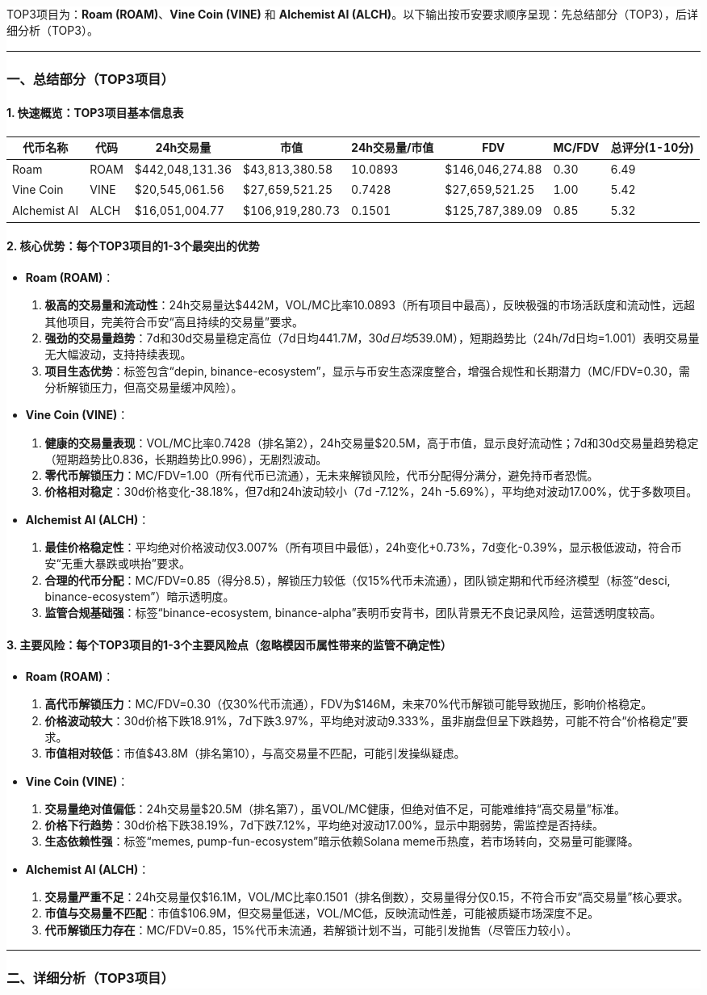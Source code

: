 TOP3项目为：**Roam (ROAM)**、**Vine Coin (VINE)** 和 **Alchemist AI (ALCH)**。以下输出按币安要求顺序呈现：先总结部分（TOP3），后详细分析（TOP3）。

---

### 一、总结部分（TOP3项目）

#### 1. 快速概览：TOP3项目基本信息表
| 代币名称       | 代码   | 24h交易量       | 市值         | 24h交易量/市值 | FDV           | MC/FDV | 总评分(1-10分) |
|----------------|--------|-----------------|--------------|----------------|---------------|--------|----------------|
| Roam           | ROAM   | $442,048,131.36 | $43,813,380.58 | 10.0893        | $146,046,274.88 | 0.30   | 6.49           |
| Vine Coin      | VINE   | $20,545,061.56  | $27,659,521.25 | 0.7428         | $27,659,521.25 | 1.00   | 5.42           |
| Alchemist AI   | ALCH   | $16,051,004.77  | $106,919,280.73 | 0.1501         | $125,787,389.09 | 0.85   | 5.32           |

#### 2. 核心优势：每个TOP3项目的1-3个最突出的优势
- **Roam (ROAM)**：
  1. **极高的交易量和流动性**：24h交易量达$442M，VOL/MC比率10.0893（所有项目中最高），反映极强的市场活跃度和流动性，远超其他项目，完美符合币安“高且持续的交易量”要求。
  2. **强劲的交易量趋势**：7d和30d交易量稳定高位（7d日均$441.7M，30d日均$539.0M），短期趋势比（24h/7d日均=1.001）表明交易量无大幅波动，支持持续表现。
  3. **项目生态优势**：标签包含“depin, binance-ecosystem”，显示与币安生态深度整合，增强合规性和长期潜力（MC/FDV=0.30，需分析解锁压力，但高交易量缓冲风险）。

- **Vine Coin (VINE)**：
  1. **健康的交易量表现**：VOL/MC比率0.7428（排名第2），24h交易量$20.5M，高于市值，显示良好流动性；7d和30d交易量趋势稳定（短期趋势比0.836，长期趋势比0.996），无剧烈波动。
  2. **零代币解锁压力**：MC/FDV=1.00（所有代币已流通），无未来解锁风险，代币分配得分满分，避免持币者恐慌。
  3. **价格相对稳定**：30d价格变化-38.18%，但7d和24h波动较小（7d -7.12%，24h -5.69%），平均绝对波动17.00%，优于多数项目。

- **Alchemist AI (ALCH)**：
  1. **最佳价格稳定性**：平均绝对价格波动仅3.007%（所有项目中最低），24h变化+0.73%，7d变化-0.39%，显示极低波动，符合币安“无重大暴跌或哄抬”要求。
  2. **合理的代币分配**：MC/FDV=0.85（得分8.5），解锁压力较低（仅15%代币未流通），团队锁定期和代币经济模型（标签“desci, binance-ecosystem”）暗示透明度。
  3. **监管合规基础强**：标签“binance-ecosystem, binance-alpha”表明币安背书，团队背景无不良记录风险，运营透明度较高。

#### 3. 主要风险：每个TOP3项目的1-3个主要风险点（忽略模因币属性带来的监管不确定性）
- **Roam (ROAM)**：
  1. **高代币解锁压力**：MC/FDV=0.30（仅30%代币流通），FDV为$146M，未来70%代币解锁可能导致抛压，影响价格稳定。
  2. **价格波动较大**：30d价格下跌18.91%，7d下跌3.97%，平均绝对波动9.333%，虽非崩盘但呈下跌趋势，可能不符合“价格稳定”要求。
  3. **市值相对较低**：市值$43.8M（排名第10），与高交易量不匹配，可能引发操纵疑虑。

- **Vine Coin (VINE)**：
  1. **交易量绝对值偏低**：24h交易量$20.5M（排名第7），虽VOL/MC健康，但绝对值不足，可能难维持“高交易量”标准。
  2. **价格下行趋势**：30d价格下跌38.19%，7d下跌7.12%，平均绝对波动17.00%，显示中期弱势，需监控是否持续。
  3. **生态依赖性强**：标签“memes, pump-fun-ecosystem”暗示依赖Solana meme币热度，若市场转向，交易量可能骤降。

- **Alchemist AI (ALCH)**：
  1. **交易量严重不足**：24h交易量仅$16.1M，VOL/MC比率0.1501（排名倒数），交易量得分仅0.15，不符合币安“高交易量”核心要求。
  2. **市值与交易量不匹配**：市值$106.9M，但交易量低迷，VOL/MC低，反映流动性差，可能被质疑市场深度不足。
  3. **代币解锁压力存在**：MC/FDV=0.85，15%代币未流通，若解锁计划不当，可能引发抛售（尽管压力较小）。

---

### 二、详细分析（TOP3项目）
